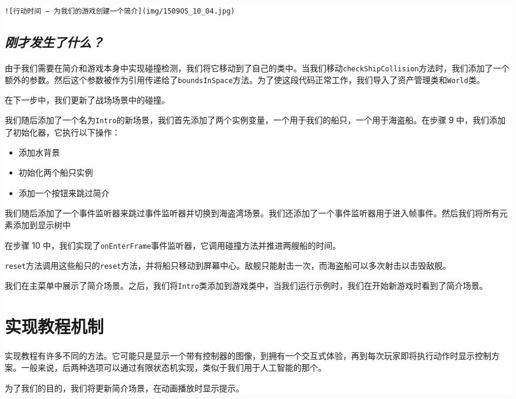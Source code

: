     ![行动时间 – 为我们的游戏创建一个简介](img/1509OS_10_04.jpg)

## *刚才发生了什么？*

由于我们需要在简介和游戏本身中实现碰撞检测，我们将它移动到了自己的类中。当我们移动`checkShipCollision`方法时，我们添加了一个额外的参数。然后这个参数被作为引用传递给了`boundsInSpace`方法。为了使这段代码正常工作，我们导入了资产管理类和`World`类。

在下一步中，我们更新了战场场景中的碰撞。

我们随后添加了一个名为`Intro`的新场景，我们首先添加了两个实例变量，一个用于我们的船只，一个用于海盗船。在步骤 9 中，我们添加了初始化器，它执行以下操作：

+   添加水背景

+   初始化两个船只实例

+   添加一个按钮来跳过简介

我们随后添加了一个事件监听器来跳过事件监听器并切换到海盗湾场景。我们还添加了一个事件监听器用于进入帧事件。然后我们将所有元素添加到显示树中

在步骤 10 中，我们实现了`onEnterFrame`事件监听器，它调用碰撞方法并推进两艘船的时间。

`reset`方法调用这些船只的`reset`方法，并将船只移动到屏幕中心。敌舰只能射击一次，而海盗船可以多次射击以击毁敌舰。

我们在主菜单中展示了简介场景。之后，我们将`Intro`类添加到游戏类中，当我们运行示例时，我们在开始新游戏时看到了简介场景。

# 实现教程机制

实现教程有许多不同的方法。它可能只是显示一个带有控制器的图像，到拥有一个交互式体验，再到每次玩家即将执行动作时显示控制方案。一般来说，后两种选项可以通过有限状态机实现，类似于我们用于人工智能的那个。

为了我们的目的，我们将更新简介场景，在动画播放时显示提示。
